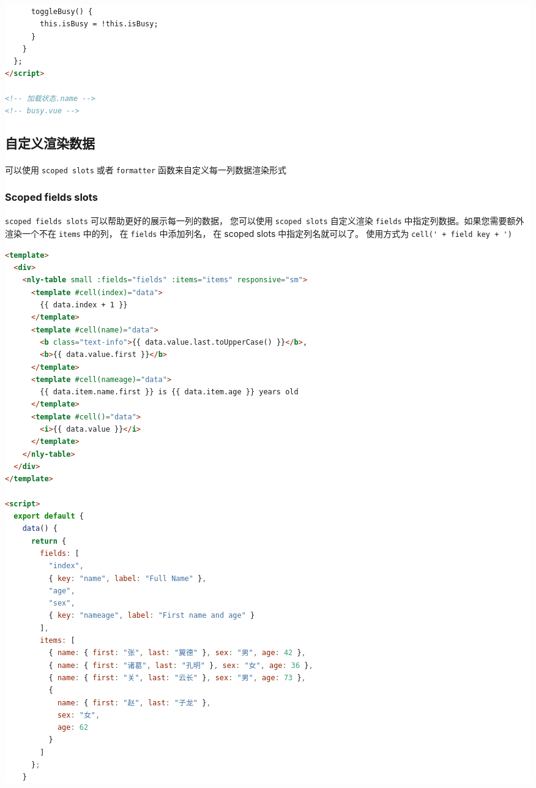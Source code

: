 ```html
      toggleBusy() {
        this.isBusy = !this.isBusy;
      }
    }
  };
</script>

<!-- 加载状态.name -->
<!-- busy.vue -->
```

## 自定义渲染数据

可以使用 `scoped slots` 或者 `formatter` 函数来自定义每一列数据渲染形式

### Scoped fields slots

`scoped fields slots` 可以帮助更好的展示每一列的数据， 您可以使用 `scoped slots` 自定义渲染 `fields` 中指定列数据。如果您需要额外渲染一个不在 `items` 中的列， 在 `fields` 中添加列名， 在 scoped slots 中指定列名就可以了。 使用方式为 `cell(' + field key + ')`

```html
<template>
  <div>
    <nly-table small :fields="fields" :items="items" responsive="sm">
      <template #cell(index)="data">
        {{ data.index + 1 }}
      </template>
      <template #cell(name)="data">
        <b class="text-info">{{ data.value.last.toUpperCase() }}</b>,
        <b>{{ data.value.first }}</b>
      </template>
      <template #cell(nameage)="data">
        {{ data.item.name.first }} is {{ data.item.age }} years old
      </template>
      <template #cell()="data">
        <i>{{ data.value }}</i>
      </template>
    </nly-table>
  </div>
</template>

<script>
  export default {
    data() {
      return {
        fields: [
          "index",
          { key: "name", label: "Full Name" },
          "age",
          "sex",
          { key: "nameage", label: "First name and age" }
        ],
        items: [
          { name: { first: "张", last: "翼德" }, sex: "男", age: 42 },
          { name: { first: "诸葛", last: "孔明" }, sex: "女", age: 36 },
          { name: { first: "关", last: "云长" }, sex: "男", age: 73 },
          {
            name: { first: "赵", last: "子龙" },
            sex: "女",
            age: 62
          }
        ]
      };
    }
```